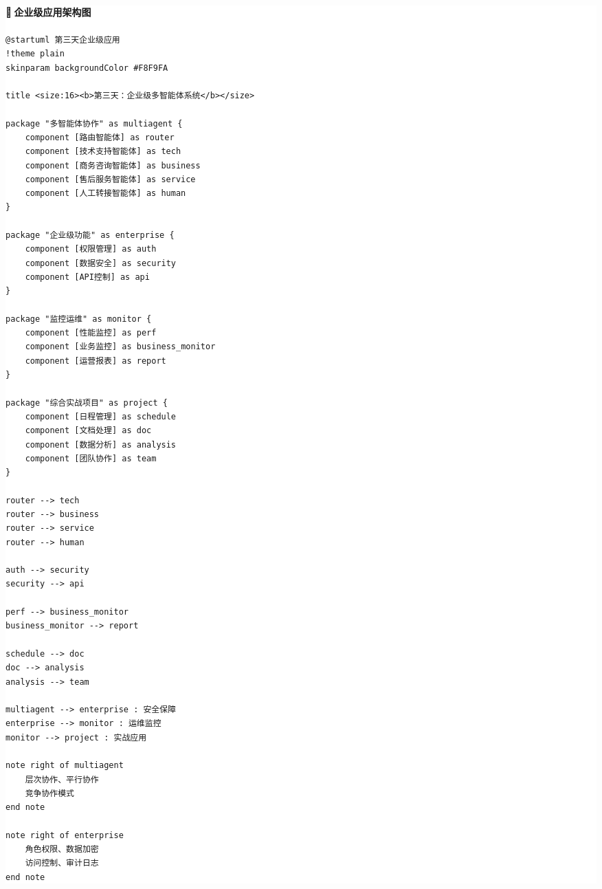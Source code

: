 #### 🏢 企业级应用架构图

```plantuml
@startuml 第三天企业级应用
!theme plain
skinparam backgroundColor #F8F9FA

title <size:16><b>第三天：企业级多智能体系统</b></size>

package "多智能体协作" as multiagent {
    component [路由智能体] as router
    component [技术支持智能体] as tech
    component [商务咨询智能体] as business
    component [售后服务智能体] as service
    component [人工转接智能体] as human
}

package "企业级功能" as enterprise {
    component [权限管理] as auth
    component [数据安全] as security
    component [API控制] as api
}

package "监控运维" as monitor {
    component [性能监控] as perf
    component [业务监控] as business_monitor
    component [运营报表] as report
}

package "综合实战项目" as project {
    component [日程管理] as schedule
    component [文档处理] as doc
    component [数据分析] as analysis
    component [团队协作] as team
}

router --> tech
router --> business
router --> service
router --> human

auth --> security
security --> api

perf --> business_monitor
business_monitor --> report

schedule --> doc
doc --> analysis
analysis --> team

multiagent --> enterprise : 安全保障
enterprise --> monitor : 运维监控
monitor --> project : 实战应用

note right of multiagent
    层次协作、平行协作
    竞争协作模式
end note

note right of enterprise
    角色权限、数据加密
    访问控制、审计日志
end note
```